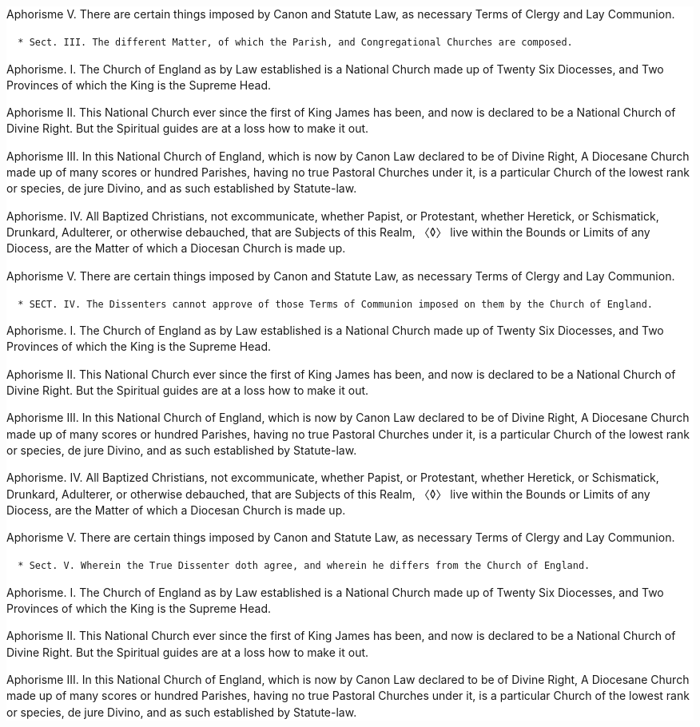 Aphorisme V. There are certain things imposed by Canon and Statute Law, as necessary Terms of Clergy and Lay Communion.

      * Sect. III. The different Matter, of which the Parish, and Congregational Churches are composed.

Aphorisme. I. The Church of England as by Law established is a National Church made up of Twenty Six Diocesses, and Two Provinces of which the King is the Supreme Head.

Aphorisme II. This National Church ever since the first of King James has been, and now is declared to be a National Church of Divine Right. But the Spiritual guides are at a loss how to make it out.

Aphorisme III. In this National Church of England, which is now by Canon Law declared to be of Divine Right, A Diocesane Church made up of many scores or hundred Parishes, having no true Pastoral Churches under it, is a particular Church of the lowest rank or species, de jure Divino, and as such established by Statute-law.

Aphorisme. IV. All Baptized Christians, not excommunicate, whether Papist, or Protestant, whether Heretick, or Schismatick, Drunkard, Adulterer, or otherwise debauched, that are Subjects of this Realm, 〈◊〉 live within the Bounds or Limits of any Diocess, are the Matter of which a Diocesan Church is made up.

Aphorisme V. There are certain things imposed by Canon and Statute Law, as necessary Terms of Clergy and Lay Communion.

      * SECT. IV. The Dissenters cannot approve of those Terms of Communion imposed on them by the Church of England.

Aphorisme. I. The Church of England as by Law established is a National Church made up of Twenty Six Diocesses, and Two Provinces of which the King is the Supreme Head.

Aphorisme II. This National Church ever since the first of King James has been, and now is declared to be a National Church of Divine Right. But the Spiritual guides are at a loss how to make it out.

Aphorisme III. In this National Church of England, which is now by Canon Law declared to be of Divine Right, A Diocesane Church made up of many scores or hundred Parishes, having no true Pastoral Churches under it, is a particular Church of the lowest rank or species, de jure Divino, and as such established by Statute-law.

Aphorisme. IV. All Baptized Christians, not excommunicate, whether Papist, or Protestant, whether Heretick, or Schismatick, Drunkard, Adulterer, or otherwise debauched, that are Subjects of this Realm, 〈◊〉 live within the Bounds or Limits of any Diocess, are the Matter of which a Diocesan Church is made up.

Aphorisme V. There are certain things imposed by Canon and Statute Law, as necessary Terms of Clergy and Lay Communion.

      * Sect. V. Wherein the True Dissenter doth agree, and wherein he differs from the Church of England.

Aphorisme. I. The Church of England as by Law established is a National Church made up of Twenty Six Diocesses, and Two Provinces of which the King is the Supreme Head.

Aphorisme II. This National Church ever since the first of King James has been, and now is declared to be a National Church of Divine Right. But the Spiritual guides are at a loss how to make it out.

Aphorisme III. In this National Church of England, which is now by Canon Law declared to be of Divine Right, A Diocesane Church made up of many scores or hundred Parishes, having no true Pastoral Churches under it, is a particular Church of the lowest rank or species, de jure Divino, and as such established by Statute-law.
